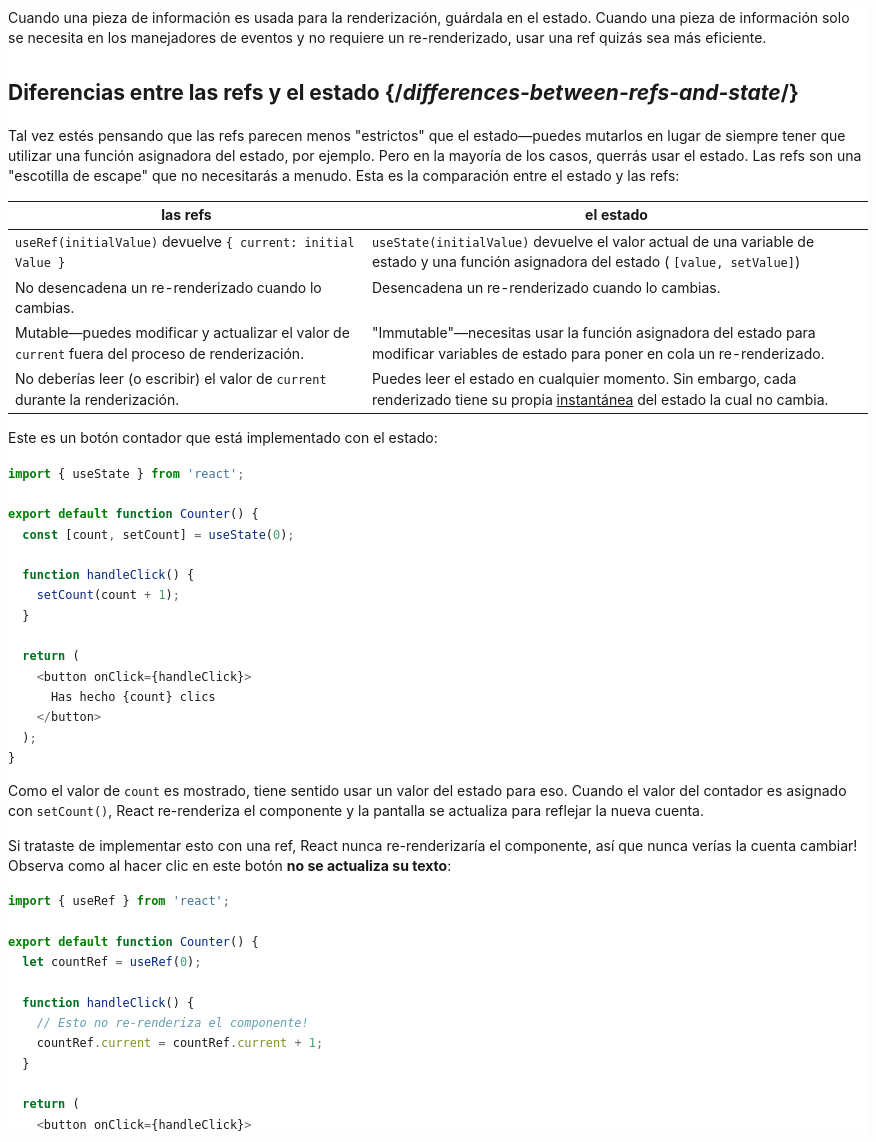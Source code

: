 Cuando una pieza de información es usada para la renderización, guárdala en el estado. Cuando una pieza de información solo se necesita en los manejadores de eventos y no requiere un re-renderizado, usar una ref quizás sea más eficiente.

## Diferencias entre las refs y el estado {/*differences-between-refs-and-state*/}

Tal vez estés pensando que las refs parecen menos "estrictos" que el estado—puedes mutarlos en lugar de siempre tener que utilizar una función asignadora del estado, por ejemplo. Pero en la mayoría de los casos, querrás usar el estado. Las refs son una "escotilla de escape" que no necesitarás a menudo. Esta es la comparación entre el estado y las refs:

| las refs                                                                                  | el estado                                                                                                                     |
| ------------------------------------------------------------------------------------- | ------------------------------------------------------------------------------------------------------------------------- |
| `useRef(initialValue)` devuelve `{ current: initialValue }`                            | `useState(initialValue)` devuelve el valor actual de una variable de estado y una función asignadora del estado ( `[value, setValue]`) |
| No desencadena un re-renderizado cuando lo cambias.   | Desencadena un re-renderizado cuando lo cambias.                                        |
| Mutable—puedes modificar y actualizar el valor de `current` fuera del proceso de renderización. | "Immutable"—necesitas usar la función asignadora del estado para modificar variables de estado para poner en cola un re-renderizado.               |
| No deberías leer (o escribir) el valor de `current` durante la renderización. | Puedes leer el estado en cualquier momento. Sin embargo, cada renderizado tiene su propia [instantánea](/learn/state-as-a-snapshot) del estado la cual no cambia.

Este es un botón contador que está implementado con el estado:

<Sandpack>

```js
import { useState } from 'react';

export default function Counter() {
  const [count, setCount] = useState(0);

  function handleClick() {
    setCount(count + 1);
  }

  return (
    <button onClick={handleClick}>
      Has hecho {count} clics
    </button>
  );
}
```

</Sandpack>

Como el valor de `count` es mostrado, tiene sentido usar un valor del estado para eso. Cuando el valor del contador es asignado con `setCount()`, React re-renderiza el componente y la pantalla se actualiza para reflejar la nueva cuenta.

Si trataste de implementar esto con una ref, React nunca re-renderizaría el componente, así que nunca verías la cuenta cambiar! Observa como al hacer clic en este botón **no se actualiza su texto**:

<Sandpack>

```js
import { useRef } from 'react';

export default function Counter() {
  let countRef = useRef(0);

  function handleClick() {
    // Esto no re-renderiza el componente!
    countRef.current = countRef.current + 1;
  }

  return (
    <button onClick={handleClick}>
```
